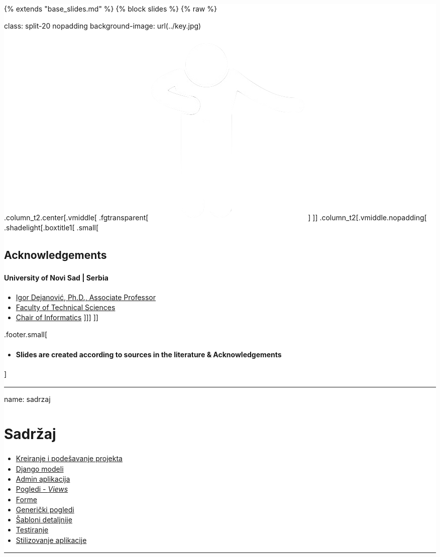 {% extends "base_slides.md" %}
{% block slides %}
{% raw %}

class: split-20 nopadding
background-image: url(../key.jpg)

.column_t2.center[.vmiddle[
.fgtransparent[
![:scale 80%](../zahvalnica.png)
]
]]
.column_t2[.vmiddle.nopadding[
.shadelight[.boxtitle1[
.small[
## Acknowledgements

#### University of Novi Sad | Serbia

- [Igor Dejanović, Ph.D., Associate Professor](http://igordejanovic.net/)
- [Faculty of Technical Sciences](http://ftn.uns.ac.rs/)
- [Chair of Informatics](http://informatika.ftn.uns.ac.rs/)
]]]
]]

.footer.small[
- #### Slides are created according to sources in the literature & Acknowledgements
]
 
---
name: sadrzaj

# Sadržaj

- [Kreiranje i podešavanje projekta](#setup)
- [Django modeli](#models)
- [Admin aplikacija](#admin)
- [Pogledi - *Views*](#views)
- [Forme](#forms)
- [Generički pogledi](#genericviews)
- [Šabloni detaljnije](#templates)
- [Testiranje](#testing)
- [Stilizovanje aplikacije](#styling)
          
---